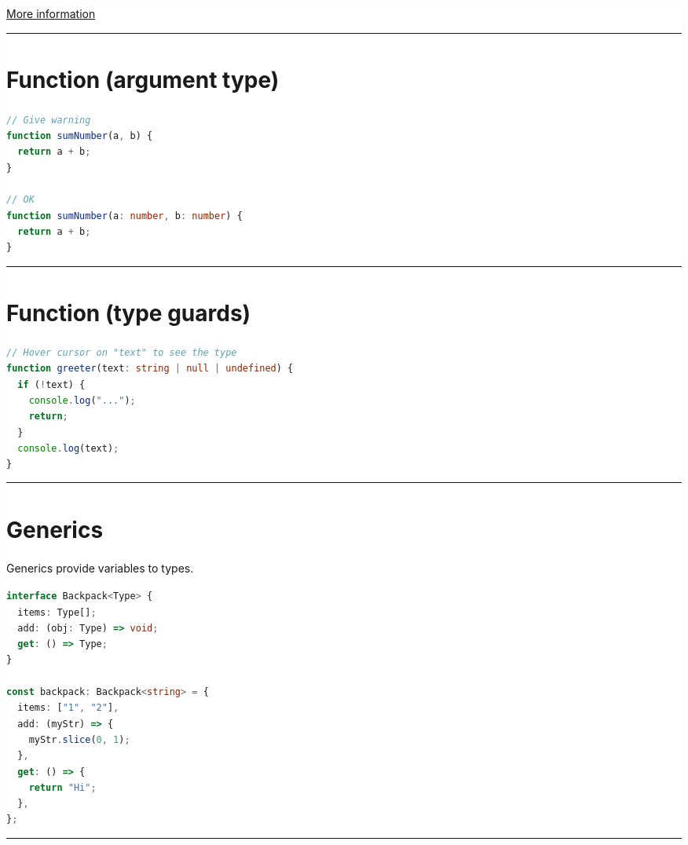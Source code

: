 [More information](https://www.typescriptlang.org/docs/handbook/utility-types.html)

---

# Function (argument type)

```ts
// Give warning
function sumNumber(a, b) {
  return a + b;
}

// OK
function sumNumber(a: number, b: number) {
  return a + b;
}
```

---

# Function (type guards)

```ts
// Hover cursor on "text" to see the type
function greeter(text: string | null | undefined) {
  if (!text) {
    console.log("...");
    return;
  }
  console.log(text);
}
```

---

# Generics

Generics provide variables to types.

```ts
interface Backpack<Type> {
  items: Type[];
  add: (obj: Type) => void;
  get: () => Type;
}

const backpack: Backpack<string> = {
  items: ["1", "2"],
  add: (myStr) => {
    myStr.slice(0, 1);
  },
  get: () => {
    return "Hi";
  },
};
```

---